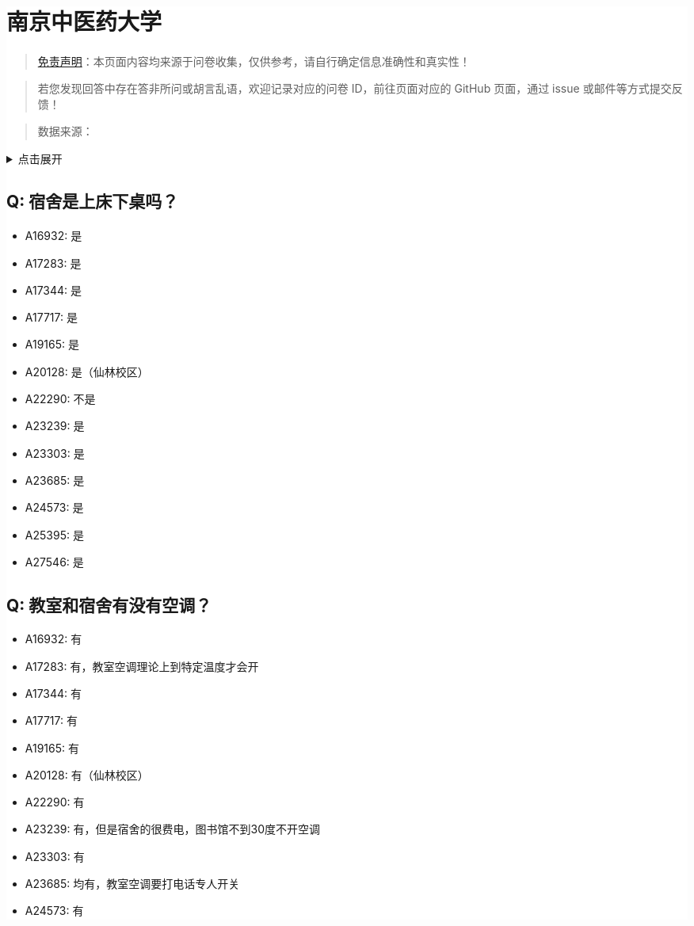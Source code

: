 # 南京中医药大学

> [免责声明](https://colleges.chat/#_3)：本页面内容均来源于问卷收集，仅供参考，请自行确定信息准确性和真实性！

> 若您发现回答中存在答非所问或胡言乱语，欢迎记录对应的问卷 ID，前往页面对应的 GitHub 页面，通过 issue 或邮件等方式提交反馈！

> 数据来源：

<details><summary>点击展开</summary></details>

## Q: 宿舍是上床下桌吗？

- A16932: 是

- A17283: 是

- A17344: 是

- A17717: 是

- A19165: 是

- A20128: 是（仙林校区）

- A22290: 不是

- A23239: 是

- A23303: 是

- A23685: 是

- A24573: 是

- A25395: 是

- A27546: 是

## Q: 教室和宿舍有没有空调？

- A16932: 有

- A17283: 有，教室空调理论上到特定温度才会开

- A17344: 有

- A17717: 有

- A19165: 有

- A20128: 有（仙林校区）

- A22290: 有

- A23239: 有，但是宿舍的很费电，图书馆不到30度不开空调

- A23303: 有

- A23685: 均有，教室空调要打电话专人开关

- A24573: 有

